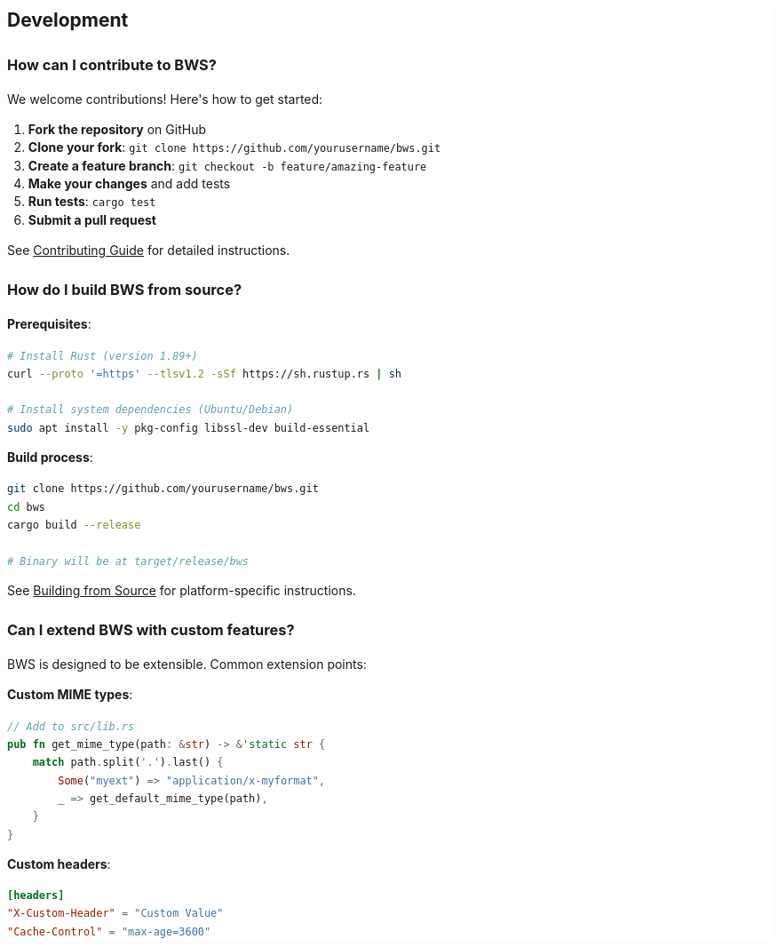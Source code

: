 
## Development

### How can I contribute to BWS?

We welcome contributions! Here's how to get started:

1. **Fork the repository** on GitHub
2. **Clone your fork**: `git clone https://github.com/yourusername/bws.git`
3. **Create a feature branch**: `git checkout -b feature/amazing-feature`
4. **Make your changes** and add tests
5. **Run tests**: `cargo test`
6. **Submit a pull request**

See [Contributing Guide](./contributing.md) for detailed instructions.

### How do I build BWS from source?

**Prerequisites**:
```bash
# Install Rust (version 1.89+)
curl --proto '=https' --tlsv1.2 -sSf https://sh.rustup.rs | sh

# Install system dependencies (Ubuntu/Debian)
sudo apt install -y pkg-config libssl-dev build-essential
```

**Build process**:
```bash
git clone https://github.com/yourusername/bws.git
cd bws
cargo build --release

# Binary will be at target/release/bws
```

See [Building from Source](./building.md) for platform-specific instructions.

### Can I extend BWS with custom features?

BWS is designed to be extensible. Common extension points:

**Custom MIME types**:
```rust
// Add to src/lib.rs
pub fn get_mime_type(path: &str) -> &'static str {
    match path.split('.').last() {
        Some("myext") => "application/x-myformat",
        _ => get_default_mime_type(path),
    }
}
```

**Custom headers**:
```toml
[headers]
"X-Custom-Header" = "Custom Value"
"Cache-Control" = "max-age=3600"
```
